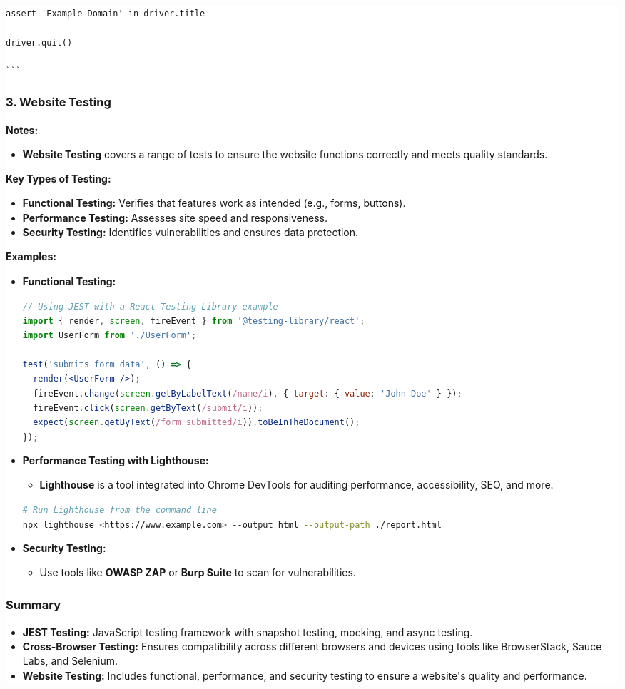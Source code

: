     assert 'Example Domain' in driver.title
    
    driver.quit()
    
    ```
    

### 3. **Website Testing**

**Notes:**

- **Website Testing** covers a range of tests to ensure the website functions correctly and meets quality standards.

**Key Types of Testing:**

- **Functional Testing:** Verifies that features work as intended (e.g., forms, buttons).
- **Performance Testing:** Assesses site speed and responsiveness.
- **Security Testing:** Identifies vulnerabilities and ensures data protection.

**Examples:**

- **Functional Testing:**
    
    ```jsx
    // Using JEST with a React Testing Library example
    import { render, screen, fireEvent } from '@testing-library/react';
    import UserForm from './UserForm';
    
    test('submits form data', () => {
      render(<UserForm />);
      fireEvent.change(screen.getByLabelText(/name/i), { target: { value: 'John Doe' } });
      fireEvent.click(screen.getByText(/submit/i));
      expect(screen.getByText(/form submitted/i)).toBeInTheDocument();
    });
    
    ```
    
- **Performance Testing with Lighthouse:**
    - **Lighthouse** is a tool integrated into Chrome DevTools for auditing performance, accessibility, SEO, and more.
    
    ```bash
    # Run Lighthouse from the command line
    npx lighthouse <https://www.example.com> --output html --output-path ./report.html
    
    ```
    
- **Security Testing:**
    - Use tools like **OWASP ZAP** or **Burp Suite** to scan for vulnerabilities.

### Summary

- **JEST Testing:** JavaScript testing framework with snapshot testing, mocking, and async testing.
- **Cross-Browser Testing:** Ensures compatibility across different browsers and devices using tools like BrowserStack, Sauce Labs, and Selenium.
- **Website Testing:** Includes functional, performance, and security testing to ensure a website's quality and performance.
